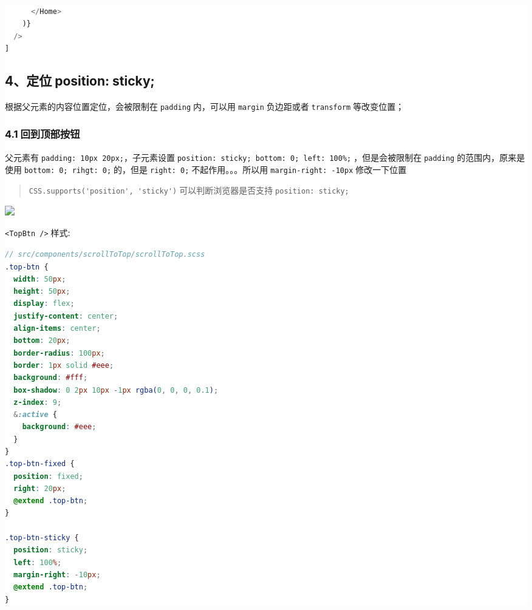 ```js
      </Home>
    )}
  />
]
```


## 4、定位 position: sticky;

根据父元素的内容位置定位，会被限制在 `padding` 内，可以用 `margin` 负边距或者 `transform` 等改变位置；

### 4.1 回到顶部按钮

父元素有 `padding: 10px 20px;`，子元素设置  `position: sticky; bottom: 0; left: 100%;` ，但是会被限制在 `padding` 的范围内，原来是使用 `bottom: 0; rihgt: 0;` 的，但是 `right: 0;` 不起作用。。。所以用 `margin-right: -10px` 修改一下位置

> `CSS.supports('position', 'sticky')` 可以判断浏览器是否支持 `position: sticky;`

![](../static/images/react-movie-db-web-4.1.png)


`<TopBtn />` 样式:
```scss
// src/components/scrollToTop/scrollToTop.scss
.top-btn {
  width: 50px;
  height: 50px;
  display: flex;
  justify-content: center;
  align-items: center;
  bottom: 20px;
  border-radius: 100px;
  border: 1px solid #eee;
  background: #fff;
  box-shadow: 0 2px 10px -1px rgba(0, 0, 0, 0.1);
  z-index: 9;
  &:active {
    background: #eee;
  }
}
.top-btn-fixed {
  position: fixed;
  right: 20px;
  @extend .top-btn;
}

.top-btn-sticky {
  position: sticky;
  left: 100%;
  margin-right: -10px;
  @extend .top-btn;
}
```
